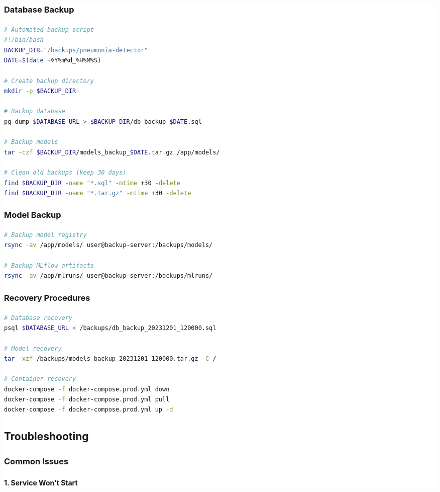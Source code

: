 ### Database Backup

```bash
# Automated backup script
#!/bin/bash
BACKUP_DIR="/backups/pneumonia-detector"
DATE=$(date +%Y%m%d_%H%M%S)

# Create backup directory
mkdir -p $BACKUP_DIR

# Backup database
pg_dump $DATABASE_URL > $BACKUP_DIR/db_backup_$DATE.sql

# Backup models
tar -czf $BACKUP_DIR/models_backup_$DATE.tar.gz /app/models/

# Clean old backups (keep 30 days)
find $BACKUP_DIR -name "*.sql" -mtime +30 -delete
find $BACKUP_DIR -name "*.tar.gz" -mtime +30 -delete
```

### Model Backup

```bash
# Backup model registry
rsync -av /app/models/ user@backup-server:/backups/models/

# Backup MLflow artifacts
rsync -av /app/mlruns/ user@backup-server:/backups/mlruns/
```

### Recovery Procedures

```bash
# Database recovery
psql $DATABASE_URL < /backups/db_backup_20231201_120000.sql

# Model recovery
tar -xzf /backups/models_backup_20231201_120000.tar.gz -C /

# Container recovery
docker-compose -f docker-compose.prod.yml down
docker-compose -f docker-compose.prod.yml pull
docker-compose -f docker-compose.prod.yml up -d
```

## Troubleshooting

### Common Issues

#### 1. Service Won't Start
